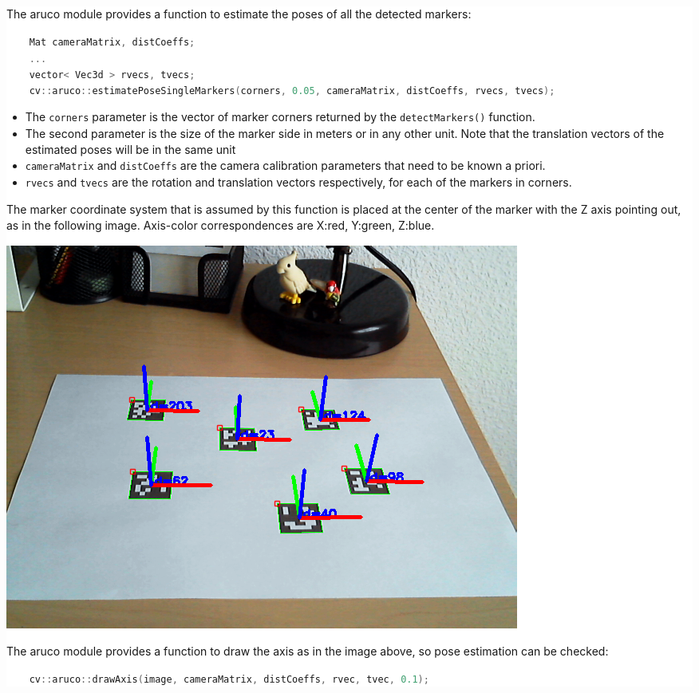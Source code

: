 The aruco module provides a function to estimate the poses of all the detected markers:

``` c++
    Mat cameraMatrix, distCoeffs;
    ...
    vector< Vec3d > rvecs, tvecs;
    cv::aruco::estimatePoseSingleMarkers(corners, 0.05, cameraMatrix, distCoeffs, rvecs, tvecs);
```

- The ```corners``` parameter is the vector of marker corners returned by the ```detectMarkers()``` function.
- The second parameter is the size of the marker side in meters or in any other unit. Note that the
translation vectors of the estimated poses will be in the same unit
- ```cameraMatrix``` and ```distCoeffs``` are the camera calibration parameters that need to be known a priori.
- ```rvecs``` and ```tvecs``` are the rotation and translation vectors respectively, for each of the markers
in corners.

The marker coordinate system that is assumed by this function is placed at the center of the marker
with the Z axis pointing out, as in the following image. Axis-color correspondences are X:red, Y:green, Z:blue.

![Image with axis drawn](images/singlemarkersaxis.png)

The aruco module provides a function to draw the axis as in the image above, so pose estimation can be
checked:

``` c++
    cv::aruco::drawAxis(image, cameraMatrix, distCoeffs, rvec, tvec, 0.1);
```
